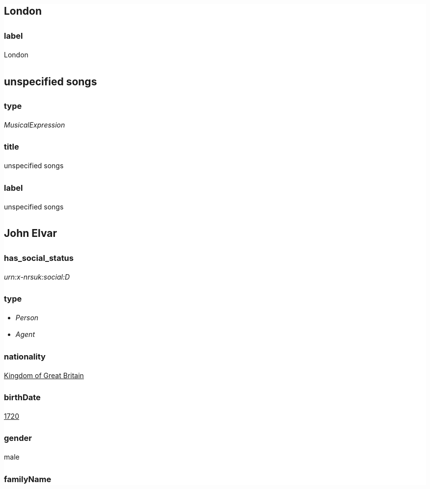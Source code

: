## London

### label


London

## unspecified songs

### type


*MusicalExpression*

### title


unspecified songs

### label


unspecified songs

## John Elvar

### has_social_status


*urn:x-nrsuk:social:D*

### type

 - *Person*

 - *Agent*

### nationality


[Kingdom of Great Britain](#Kingdom-of-Great-Britain)

### birthDate


[1720](#1720)

### gender


male

### familyName

